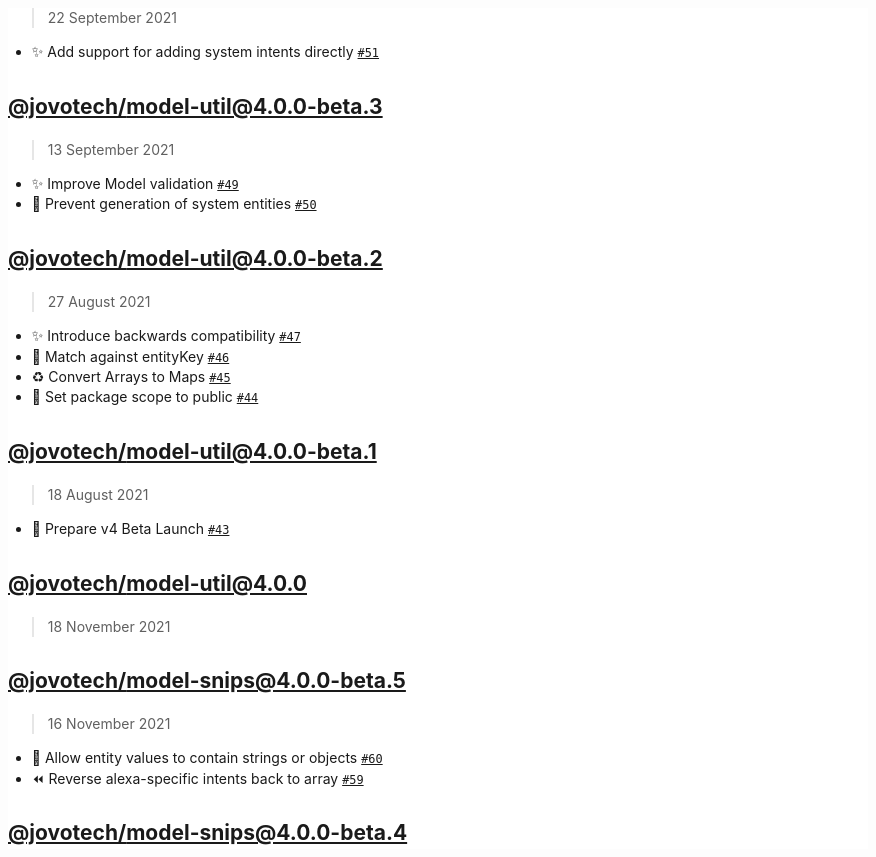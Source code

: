 > 22 September 2021

- ✨ Add support for adding system intents directly [`#51`](https://github.com/jovotech/jovo-model/pull/51)

## [@jovotech/model-util@4.0.0-beta.3](https://github.com/jovotech/jovo-model/compare/@jovotech/model-util@4.0.0-beta.2...@jovotech/model-util@4.0.0-beta.3)

> 13 September 2021

- ✨ Improve Model validation [`#49`](https://github.com/jovotech/jovo-model/pull/49)
- 🐛 Prevent generation of system entities [`#50`](https://github.com/jovotech/jovo-model/pull/50)

## [@jovotech/model-util@4.0.0-beta.2](https://github.com/jovotech/jovo-model/compare/@jovotech/model-util@4.0.0-beta.1...@jovotech/model-util@4.0.0-beta.2)

> 27 August 2021

- ✨ Introduce backwards compatibility [`#47`](https://github.com/jovotech/jovo-model/pull/47)
- 🐛 Match against entityKey [`#46`](https://github.com/jovotech/jovo-model/pull/46)
- ♻️ Convert Arrays to Maps [`#45`](https://github.com/jovotech/jovo-model/pull/45)
- 🐛 Set package scope to public [`#44`](https://github.com/jovotech/jovo-model/pull/44)

## [@jovotech/model-util@4.0.0-beta.1](https://github.com/jovotech/jovo-model/compare/@jovotech/model-util@4.0.0-beta.0...@jovotech/model-util@4.0.0-beta.1)

> 18 August 2021

- 🚀 Prepare v4 Beta Launch [`#43`](https://github.com/jovotech/jovo-model/pull/43)

## [@jovotech/model-util@4.0.0](https://github.com/jovotech/jovo-model/compare/@jovotech/model-snips@4.0.0-beta.5...@jovotech/model-util@4.0.0)

> 18 November 2021

## [@jovotech/model-snips@4.0.0-beta.5](https://github.com/jovotech/jovo-model/compare/@jovotech/model-snips@4.0.0-beta.4...@jovotech/model-snips@4.0.0-beta.5)

> 16 November 2021

- :children_crossing: Allow entity values to contain strings or objects [`#60`](https://github.com/jovotech/jovo-model/pull/60)
- :rewind: Reverse alexa-specific intents back to array [`#59`](https://github.com/jovotech/jovo-model/pull/59)

## [@jovotech/model-snips@4.0.0-beta.4](https://github.com/jovotech/jovo-model/compare/@jovotech/model-snips@4.0.0-beta.3...@jovotech/model-snips@4.0.0-beta.4)
